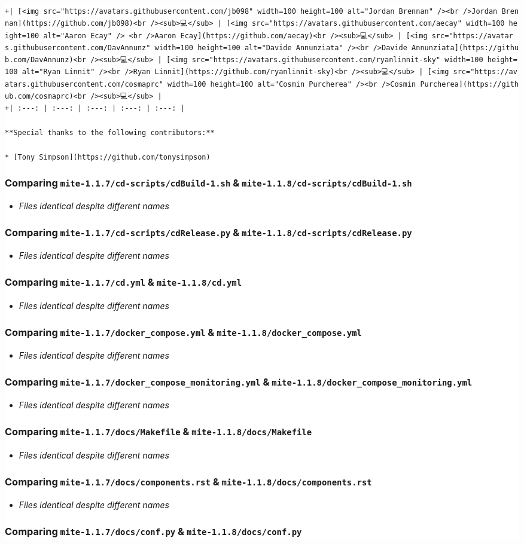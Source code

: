  ```
+| [<img src="https://avatars.githubusercontent.com/jb098" width=100 height=100 alt="Jordan Brennan" /><br />Jordan Brennan](https://github.com/jb098)<br /><sub>💻</sub> | [<img src="https://avatars.githubusercontent.com/aecay" width=100 height=100 alt="Aaron Ecay" /> <br />Aaron Ecay](https://github.com/aecay)<br /><sub>💻</sub> | [<img src="https://avatars.githubusercontent.com/DavAnnunz" width=100 height=100 alt="Davide Annunziata" /><br />Davide Annunziata](https://github.com/DavAnnunz)<br /><sub>💻</sub> | [<img src="https://avatars.githubusercontent.com/ryanlinnit-sky" width=100 height=100 alt="Ryan Linnit" /><br />Ryan Linnit](https://github.com/ryanlinnit-sky)<br /><sub>💻</sub> | [<img src="https://avatars.githubusercontent.com/cosmaprc" width=100 height=100 alt="Cosmin Purcherea" /><br />Cosmin Purcherea](https://github.com/cosmaprc)<br /><sub>💻</sub> |
+| :---: | :---: | :---: | :---: | :---: |
 
 **Special thanks to the following contributors:**
 
 * [Tony Simpson](https://github.com/tonysimpson)
```

### Comparing `mite-1.1.7/cd-scripts/cdBuild-1.sh` & `mite-1.1.8/cd-scripts/cdBuild-1.sh`

 * *Files identical despite different names*

### Comparing `mite-1.1.7/cd-scripts/cdRelease.py` & `mite-1.1.8/cd-scripts/cdRelease.py`

 * *Files identical despite different names*

### Comparing `mite-1.1.7/cd.yml` & `mite-1.1.8/cd.yml`

 * *Files identical despite different names*

### Comparing `mite-1.1.7/docker_compose.yml` & `mite-1.1.8/docker_compose.yml`

 * *Files identical despite different names*

### Comparing `mite-1.1.7/docker_compose_monitoring.yml` & `mite-1.1.8/docker_compose_monitoring.yml`

 * *Files identical despite different names*

### Comparing `mite-1.1.7/docs/Makefile` & `mite-1.1.8/docs/Makefile`

 * *Files identical despite different names*

### Comparing `mite-1.1.7/docs/components.rst` & `mite-1.1.8/docs/components.rst`

 * *Files identical despite different names*

### Comparing `mite-1.1.7/docs/conf.py` & `mite-1.1.8/docs/conf.py`
